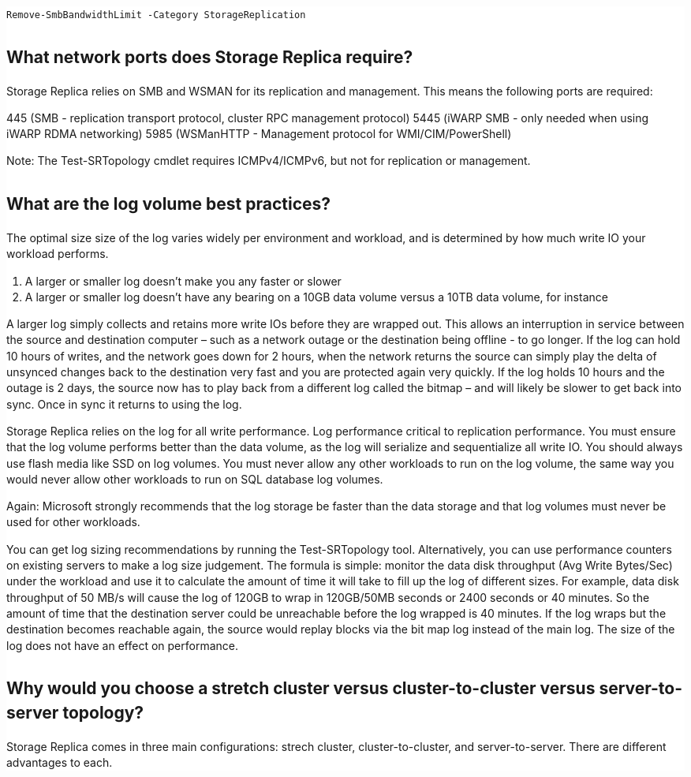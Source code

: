     Remove-SmbBandwidthLimit -Category StorageReplication
    
## <a name="FAQ15"></a>What network ports does Storage Replica require?
Storage Replica relies on SMB and WSMAN for its replication and management. This means the following ports are required:

 445 (SMB - replication transport protocol, cluster RPC management protocol)
 5445 (iWARP SMB - only needed when using iWARP RDMA networking)
 5985 (WSManHTTP - Management protocol for WMI/CIM/PowerShell)

Note: The Test-SRTopology cmdlet requires ICMPv4/ICMPv6, but not for replication or management.

## <a name="FAQ15.5"></a>What are the log volume best practices?
The optimal size size of the log varies widely per environment and workload, and is determined by how much write IO your workload performs. 

1.	A larger or smaller log doesn’t make you any faster or slower
2.	A larger or smaller log doesn’t have any bearing on a 10GB data volume versus a 10TB data volume, for instance

A larger log simply collects and retains more write IOs before they are wrapped out. This allows an interruption in service between the source and destination computer – such as a network outage or the destination being offline - to go longer. If the log can hold 10 hours of writes, and the network goes down for 2 hours, when the network returns the source can simply play the delta of unsynced changes back to the destination very fast and you are protected again very quickly. If the log holds 10 hours and the outage is 2 days, the source now has to play back from a different log called the bitmap – and will likely be slower to get back into sync. Once in sync it returns to using the log.

Storage Replica relies on the log for all write performance. Log performance critical to replication performance. You must ensure that the log volume performs better than the data volume, as the log will serialize and sequentialize all write IO. You should always use flash media like SSD on log volumes. You must never allow any other workloads to run on the log volume, the same way you would never allow other workloads to run on SQL database log volumes. 

Again: Microsoft strongly recommends that the log storage be faster than the data storage and that log volumes must never be used for other workloads.

You can get log sizing recommendations by running the Test-SRTopology tool. Alternatively, you can use performance counters on existing servers to make a log size judgement. The formula is simple:  monitor the data disk throughput (Avg Write Bytes/Sec) under the workload and use it to calculate the amount of time it will take to fill up the log of different sizes. For example, data disk throughput of 50 MB/s will cause the log of 120GB to wrap in 120GB/50MB seconds or 2400 seconds or 40 minutes. So the amount of time that the destination server could be unreachable before the log wrapped is 40 minutes. If the log wraps but the destination becomes reachable again, the source would replay blocks via the bit map log instead of the main log. The size of the log does not have an effect on performance.

## <a name="FAQ16"></a> Why would you choose a stretch cluster versus cluster-to-cluster versus server-to-server topology?  
Storage Replica comes in three main configurations: strech cluster, cluster-to-cluster, and server-to-server. There are different advantages to each.
